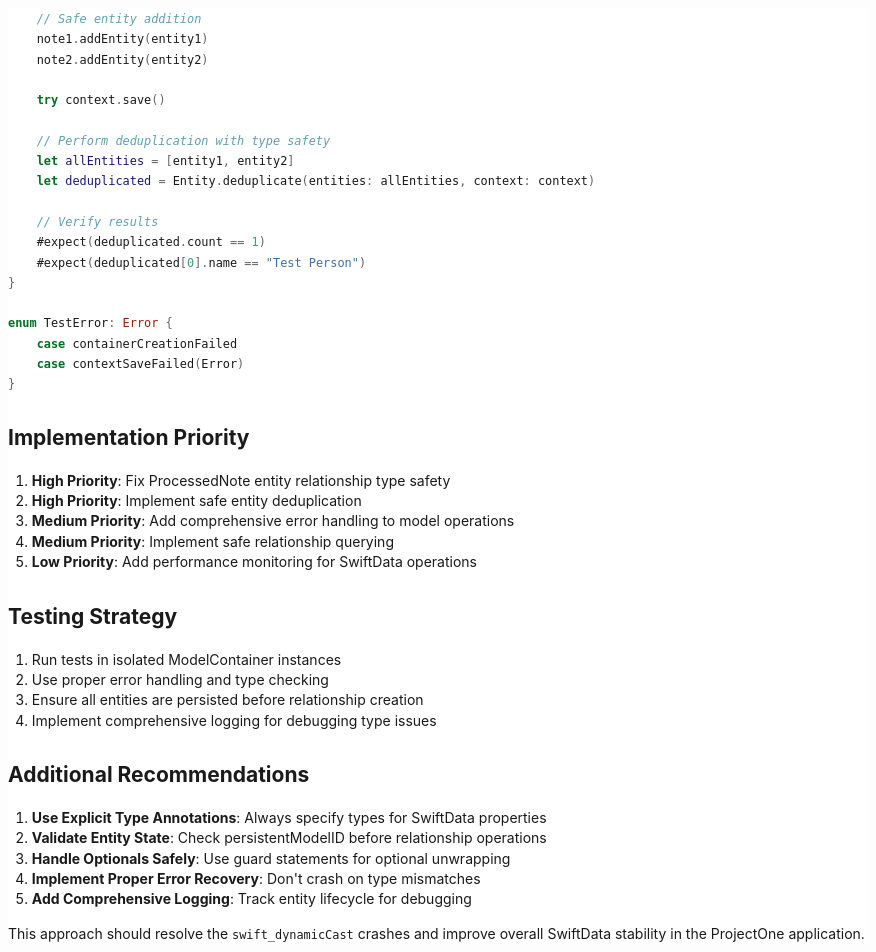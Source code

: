 ```swift
    // Safe entity addition
    note1.addEntity(entity1)
    note2.addEntity(entity2)
    
    try context.save()
    
    // Perform deduplication with type safety
    let allEntities = [entity1, entity2]
    let deduplicated = Entity.deduplicate(entities: allEntities, context: context)
    
    // Verify results
    #expect(deduplicated.count == 1)
    #expect(deduplicated[0].name == "Test Person")
}

enum TestError: Error {
    case containerCreationFailed
    case contextSaveFailed(Error)
}
```

## Implementation Priority

1. **High Priority**: Fix ProcessedNote entity relationship type safety
2. **High Priority**: Implement safe entity deduplication
3. **Medium Priority**: Add comprehensive error handling to model operations
4. **Medium Priority**: Implement safe relationship querying
5. **Low Priority**: Add performance monitoring for SwiftData operations

## Testing Strategy

1. Run tests in isolated ModelContainer instances
2. Use proper error handling and type checking
3. Ensure all entities are persisted before relationship creation
4. Implement comprehensive logging for debugging type issues

## Additional Recommendations

1. **Use Explicit Type Annotations**: Always specify types for SwiftData properties
2. **Validate Entity State**: Check persistentModelID before relationship operations
3. **Handle Optionals Safely**: Use guard statements for optional unwrapping
4. **Implement Proper Error Recovery**: Don't crash on type mismatches
5. **Add Comprehensive Logging**: Track entity lifecycle for debugging

This approach should resolve the `swift_dynamicCast` crashes and improve overall SwiftData stability in the ProjectOne application.
